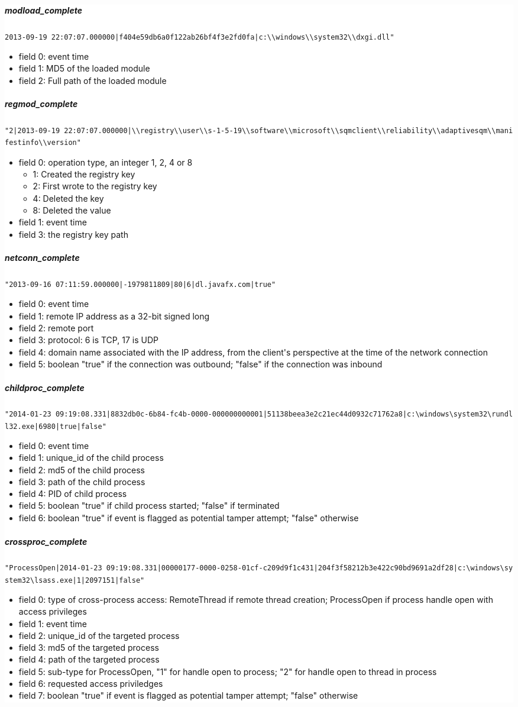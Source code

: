 ##### modload_complete
```
2013-09-19 22:07:07.000000|f404e59db6a0f122ab26bf4f3e2fd0fa|c:\\windows\\system32\\dxgi.dll"
```
- field 0: event time
- field 1: MD5 of the loaded module
- field 2: Full path of the loaded module

##### regmod_complete
```
"2|2013-09-19 22:07:07.000000|\\registry\\user\\s-1-5-19\\software\\microsoft\\sqmclient\\reliability\\adaptivesqm\\manifestinfo\\version"
```
- field 0: operation type, an integer 1, 2, 4 or 8
  - 1: Created the registry key
  - 2: First wrote to the registry key
  - 4: Deleted the key 
  - 8: Deleted the value
- field 1: event time
- field 3: the registry key path
 
##### netconn_complete
```
"2013-09-16 07:11:59.000000|-1979811809|80|6|dl.javafx.com|true"
```
- field 0: event time
- field 1: remote IP address as a 32-bit signed long
- field 2: remote port
- field 3: protocol: 6 is TCP, 17 is UDP
- field 4: domain name associated with the IP address, from the client's perspective at the time of the network connection
- field 5: boolean "true" if the connection was outbound; "false" if the connection was inbound

##### childproc_complete
```
"2014-01-23 09:19:08.331|8832db0c-6b84-fc4b-0000-000000000001|51138beea3e2c21ec44d0932c71762a8|c:\windows\system32\rundll32.exe|6980|true|false"
```
- field 0: event time
- field 1: unique_id of the child process
- field 2: md5 of the child process
- field 3: path of the child process
- field 4: PID of child process
- field 5: boolean "true" if child process started; "false" if terminated
- field 6: boolean "true" if event is flagged as potential tamper attempt; "false" otherwise
 
##### crossproc_complete
```
"ProcessOpen|2014-01-23 09:19:08.331|00000177-0000-0258-01cf-c209d9f1c431|204f3f58212b3e422c90bd9691a2df28|c:\windows\system32\lsass.exe|1|2097151|false"
```
- field 0: type of cross-process access: RemoteThread if remote thread creation; ProcessOpen if process handle open with access privileges
- field 1: event time
- field 2: unique_id of the targeted process
- field 3: md5 of the targeted process
- field 4: path of the targeted process
- field 5: sub-type for ProcessOpen, "1" for handle open to process; "2" for handle open to thread in process
- field 6: requested access priviledges
- field 7: boolean "true" if event is flagged as potential tamper attempt; "false" otherwise
